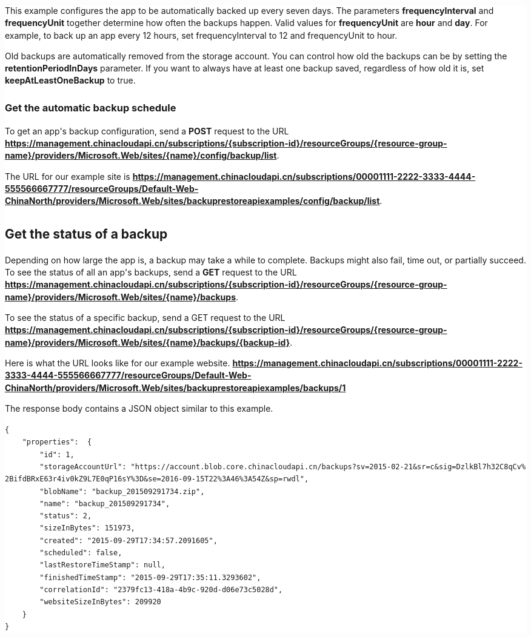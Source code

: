 This example configures the app to be automatically backed up every seven days. The parameters **frequencyInterval** and **frequencyUnit** together determine how often the backups happen. Valid values for **frequencyUnit** are **hour** and **day**. For example, to back up an app every 12 hours, set frequencyInterval to 12 and frequencyUnit to hour.

Old backups are automatically removed from the storage account. You can control how old the backups can be by setting the **retentionPeriodInDays** parameter. If you want to always have at least one backup saved, regardless of how old it is, set **keepAtLeastOneBackup** to true.

### Get the automatic backup schedule
To get an app's backup configuration, send a **POST** request to the URL **https://management.chinacloudapi.cn/subscriptions/{subscription-id}/resourceGroups/{resource-group-name}/providers/Microsoft.Web/sites/{name}/config/backup/list**.

The URL for our example site is **https://management.chinacloudapi.cn/subscriptions/00001111-2222-3333-4444-555566667777/resourceGroups/Default-Web-ChinaNorth/providers/Microsoft.Web/sites/backuprestoreapiexamples/config/backup/list**.

## <a name="get-backup-status"></a> Get the status of a backup
Depending on how large the app is, a backup may take a while to complete. Backups might also fail, time out, or partially succeed. To see the status of all an app's backups, send a **GET** request to the URL **https://management.chinacloudapi.cn/subscriptions/{subscription-id}/resourceGroups/{resource-group-name}/providers/Microsoft.Web/sites/{name}/backups**.

To see the status of a specific backup, send a GET request to the URL **https://management.chinacloudapi.cn/subscriptions/{subscription-id}/resourceGroups/{resource-group-name}/providers/Microsoft.Web/sites/{name}/backups/{backup-id}**.

Here is what the URL looks like for our example website. **https://management.chinacloudapi.cn/subscriptions/00001111-2222-3333-4444-555566667777/resourceGroups/Default-Web-ChinaNorth/providers/Microsoft.Web/sites/backuprestoreapiexamples/backups/1**

The response body contains a JSON object similar to this example.

```
{
    "properties":  {
        "id": 1,
        "storageAccountUrl": "https://account.blob.core.chinacloudapi.cn/backups?sv=2015-02-21&sr=c&sig=DzlkBl7h32C8qCv%2BifdBRxE63r4iv0kZ9L7E0qP16sY%3D&se=2016-09-15T22%3A46%3A54Z&sp=rwdl",
        "blobName": "backup_201509291734.zip",
        "name": "backup_201509291734",
        "status": 2,
        "sizeInBytes": 151973,
        "created": "2015-09-29T17:34:57.2091605",
        "scheduled": false,
        "lastRestoreTimeStamp": null,
        "finishedTimeStamp": "2015-09-29T17:35:11.3293602",
        "correlationId": "2379fc13-418a-4b9c-920d-d06e73c5028d",
        "websiteSizeInBytes": 209920
    }
}
```
